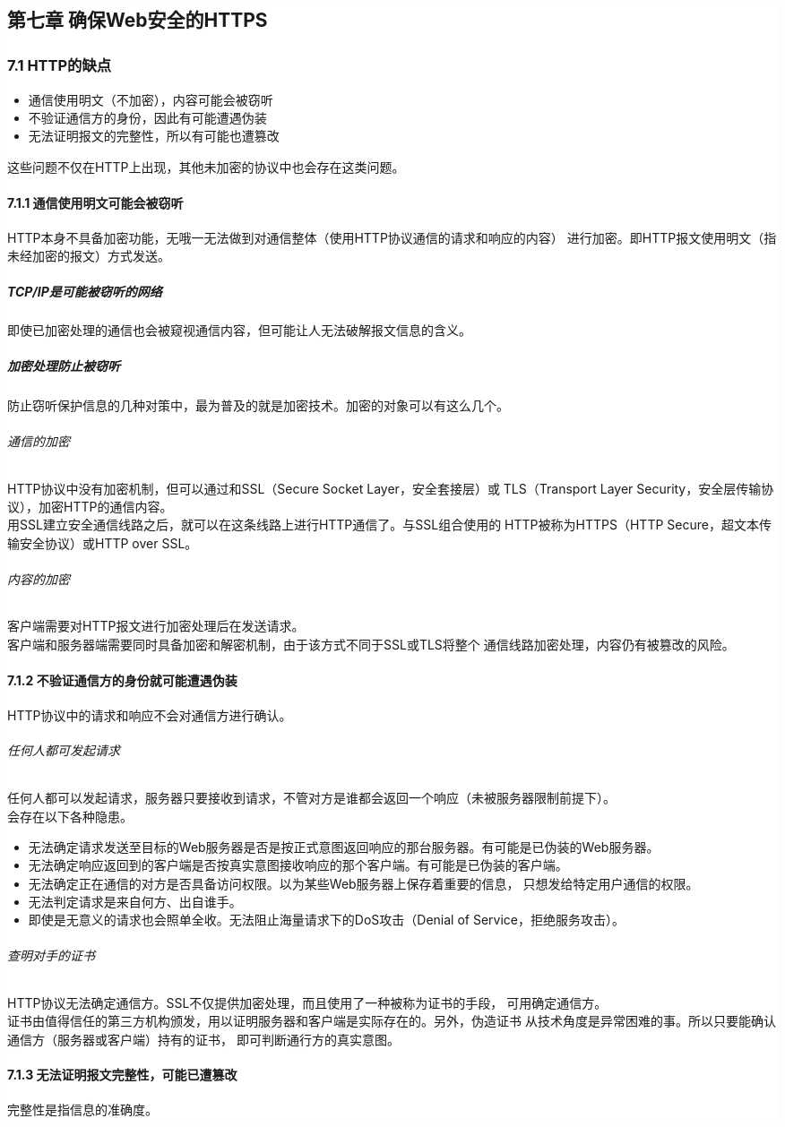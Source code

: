## 第七章 确保Web安全的HTTPS
### 7.1 HTTP的缺点
* 通信使用明文（不加密），内容可能会被窃听  
* 不验证通信方的身份，因此有可能遭遇伪装  
* 无法证明报文的完整性，所以有可能也遭篡改  

这些问题不仅在HTTP上出现，其他未加密的协议中也会存在这类问题。

#### 7.1.1 通信使用明文可能会被窃听
HTTP本身不具备加密功能，无哦一无法做到对通信整体（使用HTTP协议通信的请求和响应的内容）
进行加密。即HTTP报文使用明文（指未经加密的报文）方式发送。

##### TCP/IP是可能被窃听的网络
即使已加密处理的通信也会被窥视通信内容，但可能让人无法破解报文信息的含义。

##### 加密处理防止被窃听
防止窃听保护信息的几种对策中，最为普及的就是加密技术。加密的对象可以有这么几个。

###### 通信的加密
HTTP协议中没有加密机制，但可以通过和SSL（Secure Socket Layer，安全套接层）或
TLS（Transport Layer Security，安全层传输协议），加密HTTP的通信内容。  
用SSL建立安全通信线路之后，就可以在这条线路上进行HTTP通信了。与SSL组合使用的
HTTP被称为HTTPS（HTTP Secure，超文本传输安全协议）或HTTP over SSL。

###### 内容的加密
客户端需要对HTTP报文进行加密处理后在发送请求。  
客户端和服务器端需要同时具备加密和解密机制，由于该方式不同于SSL或TLS将整个
通信线路加密处理，内容仍有被篡改的风险。

#### 7.1.2 不验证通信方的身份就可能遭遇伪装
HTTP协议中的请求和响应不会对通信方进行确认。
###### 任何人都可发起请求
任何人都可以发起请求，服务器只要接收到请求，不管对方是谁都会返回一个响应（未被服务器限制前提下）。  
会存在以下各种隐患。
* 无法确定请求发送至目标的Web服务器是否是按正式意图返回响应的那台服务器。有可能是已伪装的Web服务器。
* 无法确定响应返回到的客户端是否按真实意图接收响应的那个客户端。有可能是已伪装的客户端。
* 无法确定正在通信的对方是否具备访问权限。以为某些Web服务器上保存着重要的信息，
只想发给特定用户通信的权限。
* 无法判定请求是来自何方、出自谁手。
* 即使是无意义的请求也会照单全收。无法阻止海量请求下的DoS攻击（Denial of Service，拒绝服务攻击）。

###### 查明对手的证书
HTTP协议无法确定通信方。SSL不仅提供加密处理，而且使用了一种被称为证书的手段，
可用确定通信方。  
证书由值得信任的第三方机构颁发，用以证明服务器和客户端是实际存在的。另外，伪造证书
从技术角度是异常困难的事。所以只要能确认通信方（服务器或客户端）持有的证书，
即可判断通行方的真实意图。

#### 7.1.3 无法证明报文完整性，可能已遭篡改
完整性是指信息的准确度。
